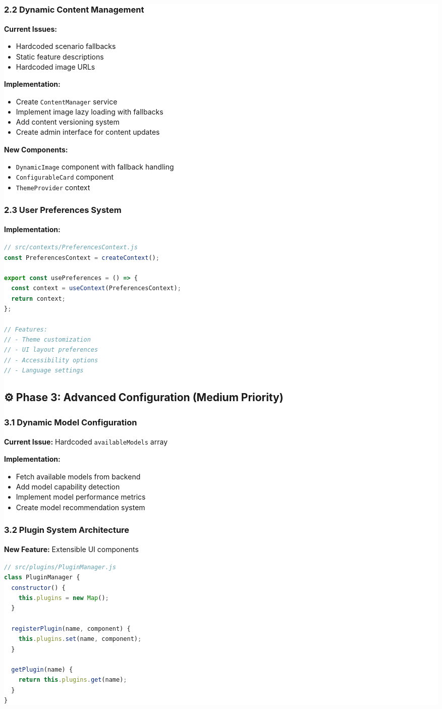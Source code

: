 
### 2.2 Dynamic Content Management
**Current Issues:**
- Hardcoded scenario fallbacks
- Static feature descriptions
- Hardcoded image URLs

**Implementation:**
- Create `ContentManager` service
- Implement image lazy loading with fallbacks
- Add content versioning system
- Create admin interface for content updates

**New Components:**
- `DynamicImage` component with fallback handling
- `ConfigurableCard` component
- `ThemeProvider` context

### 2.3 User Preferences System
**Implementation:**
```javascript
// src/contexts/PreferencesContext.js
const PreferencesContext = createContext();

export const usePreferences = () => {
  const context = useContext(PreferencesContext);
  return context;
};

// Features:
// - Theme customization
// - UI layout preferences
// - Accessibility options
// - Language settings
```

## ⚙️ Phase 3: Advanced Configuration (Medium Priority)

### 3.1 Dynamic Model Configuration
**Current Issue:** Hardcoded `availableModels` array

**Implementation:**
- Fetch available models from backend
- Add model capability detection
- Implement model performance metrics
- Create model recommendation system

### 3.2 Plugin System Architecture
**New Feature:** Extensible UI components
```javascript
// src/plugins/PluginManager.js
class PluginManager {
  constructor() {
    this.plugins = new Map();
  }
  
  registerPlugin(name, component) {
    this.plugins.set(name, component);
  }
  
  getPlugin(name) {
    return this.plugins.get(name);
  }
}
```